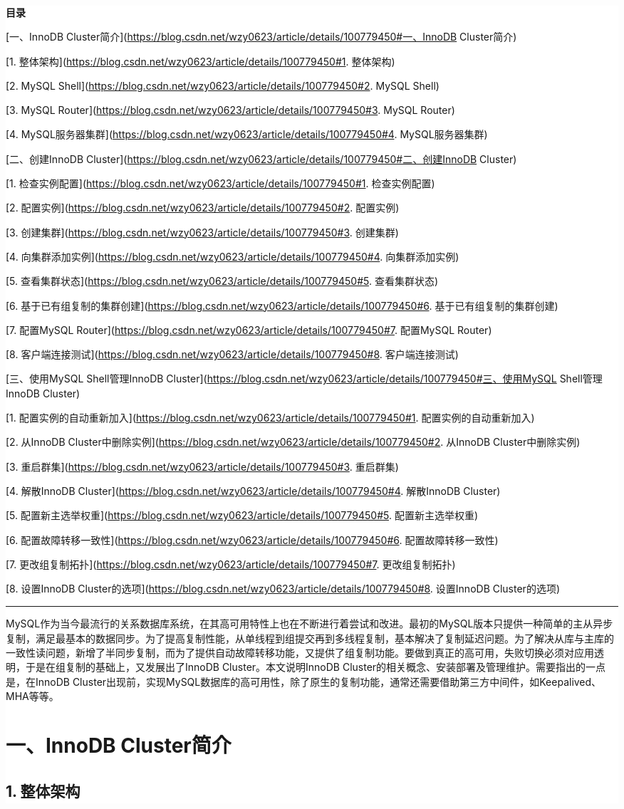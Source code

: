 **目录**

[一、InnoDB Cluster简介](https://blog.csdn.net/wzy0623/article/details/100779450#一、InnoDB Cluster简介)

[1. 整体架构](https://blog.csdn.net/wzy0623/article/details/100779450#1. 整体架构)

[2. MySQL Shell](https://blog.csdn.net/wzy0623/article/details/100779450#2. MySQL Shell)

[3. MySQL Router](https://blog.csdn.net/wzy0623/article/details/100779450#3. MySQL Router)

[4. MySQL服务器集群](https://blog.csdn.net/wzy0623/article/details/100779450#4. MySQL服务器集群)

[二、创建InnoDB Cluster](https://blog.csdn.net/wzy0623/article/details/100779450#二、创建InnoDB Cluster)

[1. 检查实例配置](https://blog.csdn.net/wzy0623/article/details/100779450#1. 检查实例配置)

[2. 配置实例](https://blog.csdn.net/wzy0623/article/details/100779450#2. 配置实例)

[3. 创建集群](https://blog.csdn.net/wzy0623/article/details/100779450#3. 创建集群)

[4. 向集群添加实例](https://blog.csdn.net/wzy0623/article/details/100779450#4. 向集群添加实例)

[5. 查看集群状态](https://blog.csdn.net/wzy0623/article/details/100779450#5. 查看集群状态)

[6. 基于已有组复制的集群创建](https://blog.csdn.net/wzy0623/article/details/100779450#6. 基于已有组复制的集群创建)

[7. 配置MySQL Router](https://blog.csdn.net/wzy0623/article/details/100779450#7. 配置MySQL Router)

[8. 客户端连接测试](https://blog.csdn.net/wzy0623/article/details/100779450#8. 客户端连接测试)

[三、使用MySQL Shell管理InnoDB Cluster](https://blog.csdn.net/wzy0623/article/details/100779450#三、使用MySQL Shell管理InnoDB Cluster)

[1. 配置实例的自动重新加入](https://blog.csdn.net/wzy0623/article/details/100779450#1. 配置实例的自动重新加入)

[2. 从InnoDB Cluster中删除实例](https://blog.csdn.net/wzy0623/article/details/100779450#2. 从InnoDB Cluster中删除实例)

[3. 重启群集](https://blog.csdn.net/wzy0623/article/details/100779450#3. 重启群集)

[4. 解散InnoDB Cluster](https://blog.csdn.net/wzy0623/article/details/100779450#4. 解散InnoDB Cluster)

[5. 配置新主选举权重](https://blog.csdn.net/wzy0623/article/details/100779450#5. 配置新主选举权重)

[6. 配置故障转移一致性](https://blog.csdn.net/wzy0623/article/details/100779450#6. 配置故障转移一致性)

[7. 更改组复制拓扑](https://blog.csdn.net/wzy0623/article/details/100779450#7. 更改组复制拓扑)

[8. 设置InnoDB Cluster的选项](https://blog.csdn.net/wzy0623/article/details/100779450#8. 设置InnoDB Cluster的选项)

------

​     MySQL作为当今最流行的关系数据库系统，在其高可用特性上也在不断进行着尝试和改进。最初的MySQL版本只提供一种简单的主从异步复制，满足最基本的数据同步。为了提高复制性能，从单线程到组提交再到多线程复制，基本解决了复制延迟问题。为了解决从库与主库的一致性读问题，新增了半同步复制，而为了提供自动故障转移功能，又提供了组复制功能。要做到真正的高可用，失败切换必须对应用透明，于是在组复制的基础上，又发展出了InnoDB Cluster。本文说明InnoDB Cluster的相关概念、安装部署及管理维护。需要指出的一点是，在InnoDB  Cluster出现前，实现MySQL数据库的高可用性，除了原生的复制功能，通常还需要借助第三方中间件，如Keepalived、MHA等等。

# 一、InnoDB Cluster简介

## 1. 整体架构

